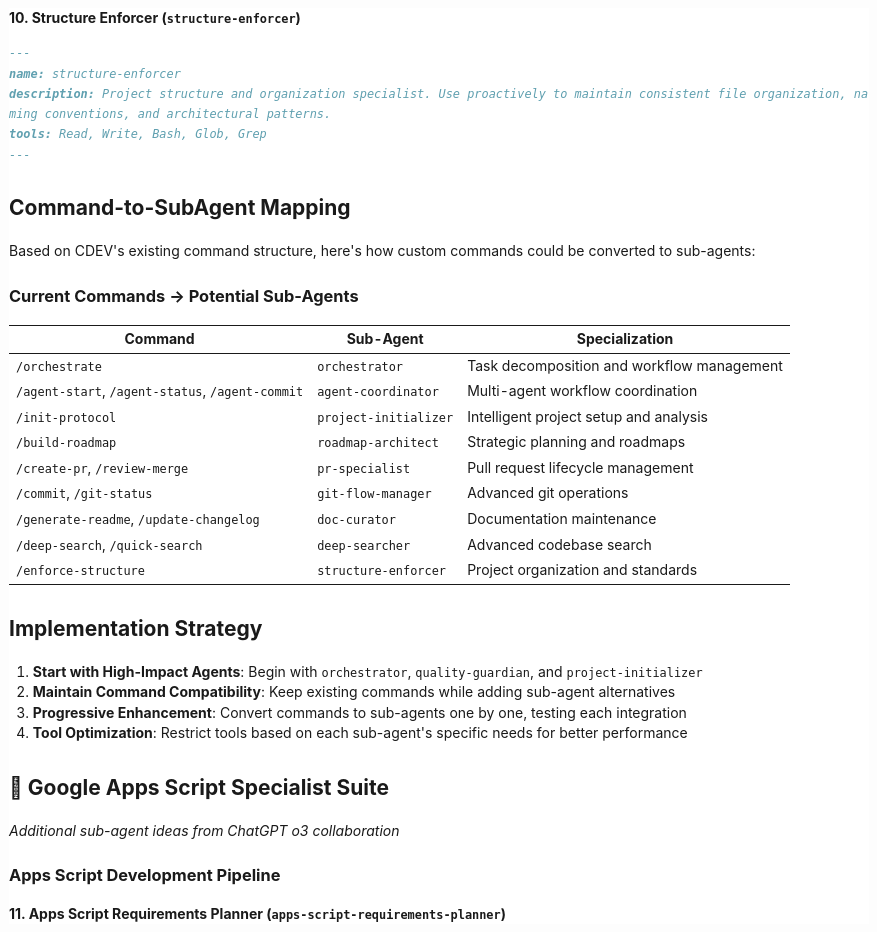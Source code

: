 **10. Structure Enforcer (`structure-enforcer`)**

```markdown
---
name: structure-enforcer
description: Project structure and organization specialist. Use proactively to maintain consistent file organization, naming conventions, and architectural patterns.
tools: Read, Write, Bash, Glob, Grep
---
```

## Command-to-SubAgent Mapping

Based on CDEV's existing command structure, here's how custom commands could be converted to sub-agents:

### Current Commands → Potential Sub-Agents

| Command                                          | Sub-Agent             | Specialization                             |
| ------------------------------------------------ | --------------------- | ------------------------------------------ |
| `/orchestrate`                                   | `orchestrator`        | Task decomposition and workflow management |
| `/agent-start`, `/agent-status`, `/agent-commit` | `agent-coordinator`   | Multi-agent workflow coordination          |
| `/init-protocol`                                 | `project-initializer` | Intelligent project setup and analysis     |
| `/build-roadmap`                                 | `roadmap-architect`   | Strategic planning and roadmaps            |
| `/create-pr`, `/review-merge`                    | `pr-specialist`       | Pull request lifecycle management          |
| `/commit`, `/git-status`                         | `git-flow-manager`    | Advanced git operations                    |
| `/generate-readme`, `/update-changelog`          | `doc-curator`         | Documentation maintenance                  |
| `/deep-search`, `/quick-search`                  | `deep-searcher`       | Advanced codebase search                   |
| `/enforce-structure`                             | `structure-enforcer`  | Project organization and standards         |

## Implementation Strategy

1. **Start with High-Impact Agents**: Begin with `orchestrator`, `quality-guardian`, and `project-initializer`
2. **Maintain Command Compatibility**: Keep existing commands while adding sub-agent alternatives
3. **Progressive Enhancement**: Convert commands to sub-agents one by one, testing each integration
4. **Tool Optimization**: Restrict tools based on each sub-agent's specific needs for better performance

## 🚀 Google Apps Script Specialist Suite

_Additional sub-agent ideas from ChatGPT o3 collaboration_

### **Apps Script Development Pipeline**

**11. Apps Script Requirements Planner (`apps-script-requirements-planner`)**
